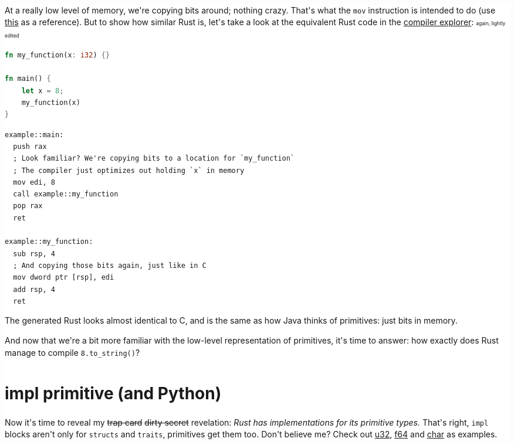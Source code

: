 At a really low level of memory, we're copying bits around; nothing crazy. That's what the `mov` instruction
is intended to do (use [this][x86_guide] as a reference). But to show how similar Rust is, let's take a look at the equivalent
Rust code in the [compiler explorer](https://godbolt.org/z/cAlmk0): <span style="font-size:.6em">again, lightly edited</span>

```rust
fn my_function(x: i32) {}

fn main() {
    let x = 8;
    my_function(x)
}
```

```
example::main:
  push rax
  ; Look familiar? We're copying bits to a location for `my_function`
  ; The compiler just optimizes out holding `x` in memory
  mov edi, 8
  call example::my_function
  pop rax
  ret

example::my_function:
  sub rsp, 4
  ; And copying those bits again, just like in C
  mov dword ptr [rsp], edi
  add rsp, 4
  ret
```

The generated Rust looks almost identical to C, and is the same as how Java thinks of primitives: just bits in memory.

And now that we're a bit more familiar with the low-level representation of primitives, it's time to answer:
how exactly does Rust manage to compile `8.to_string()`?

# impl primitive (and Python)

Now it's time to reveal my <strike>trap card</strike> <strike>dirty secret</strike> revelation: *Rust has
implementations for its primitive types.* That's right, `impl` blocks aren't only for `structs` and `traits`,
primitives get them too. Don't believe me? Check out [u32](https://doc.rust-lang.org/std/primitive.u32.html),
[f64](https://doc.rust-lang.org/std/primitive.f64.html) and [char](https://doc.rust-lang.org/std/primitive.char.html)
as examples.


[x86_guide]: http://www.cs.virginia.edu/~evans/cs216/guides/x86.html
[excited_doggo]: https://flic.kr/p/2jr8Zp
[java_primitive]: https://docs.oracle.com/javase/tutorial/java/nutsandbolts/datatypes.html
[compiler_explorer]: https://godbolt.org/
[rust_scalar]: https://doc.rust-lang.org/book/second-edition/ch03-02-data-types.html#scalar-types
[rust_primitive]: https://doc.rust-lang.org/book/first-edition/primitive-types.html